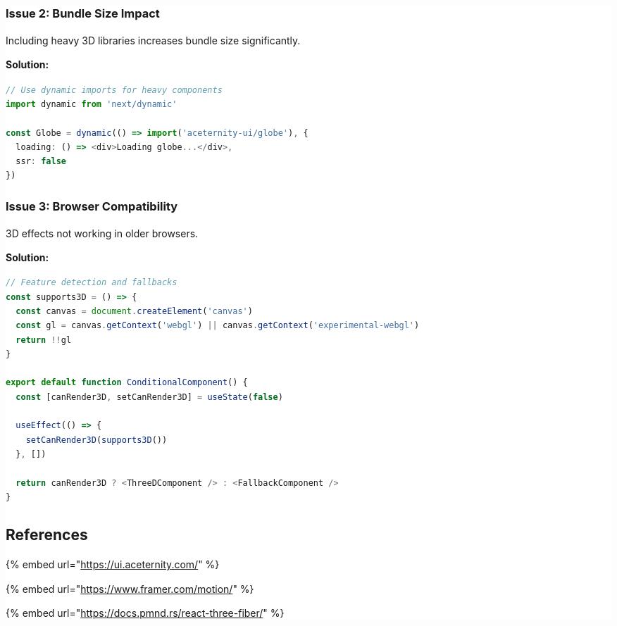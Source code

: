 ### Issue 2: Bundle Size Impact
Including heavy 3D libraries increases bundle size significantly.

**Solution:**
```typescript
// Use dynamic imports for heavy components
import dynamic from 'next/dynamic'

const Globe = dynamic(() => import('aceternity-ui/globe'), {
  loading: () => <div>Loading globe...</div>,
  ssr: false
})
```

### Issue 3: Browser Compatibility
3D effects not working in older browsers.

**Solution:**
```typescript
// Feature detection and fallbacks
const supports3D = () => {
  const canvas = document.createElement('canvas')
  const gl = canvas.getContext('webgl') || canvas.getContext('experimental-webgl')
  return !!gl
}

export default function ConditionalComponent() {
  const [canRender3D, setCanRender3D] = useState(false)
  
  useEffect(() => {
    setCanRender3D(supports3D())
  }, [])
  
  return canRender3D ? <ThreeDComponent /> : <FallbackComponent />
}
```

## References

{% embed url="https://ui.aceternity.com/" %}

{% embed url="https://www.framer.com/motion/" %}

{% embed url="https://docs.pmnd.rs/react-three-fiber/" %}
